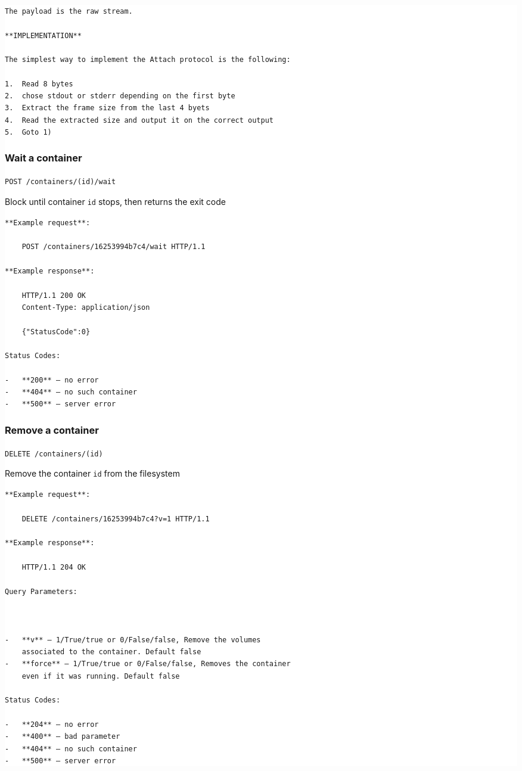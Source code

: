     The payload is the raw stream.

    **IMPLEMENTATION**

    The simplest way to implement the Attach protocol is the following:

    1.  Read 8 bytes
    2.  chose stdout or stderr depending on the first byte
    3.  Extract the frame size from the last 4 byets
    4.  Read the extracted size and output it on the correct output
    5.  Goto 1)

### Wait a container

`POST /containers/(id)/wait`

Block until container `id` stops, then returns the exit code

    **Example request**:

        POST /containers/16253994b7c4/wait HTTP/1.1

    **Example response**:

        HTTP/1.1 200 OK
        Content-Type: application/json

        {"StatusCode":0}

    Status Codes:

    -   **200** – no error
    -   **404** – no such container
    -   **500** – server error

### Remove a container

`DELETE /containers/(id)`

Remove the container `id` from the filesystem

    **Example request**:

        DELETE /containers/16253994b7c4?v=1 HTTP/1.1

    **Example response**:

        HTTP/1.1 204 OK

    Query Parameters:

     

    -   **v** – 1/True/true or 0/False/false, Remove the volumes
        associated to the container. Default false
    -   **force** – 1/True/true or 0/False/false, Removes the container
        even if it was running. Default false

    Status Codes:

    -   **204** – no error
    -   **400** – bad parameter
    -   **404** – no such container
    -   **500** – server error

